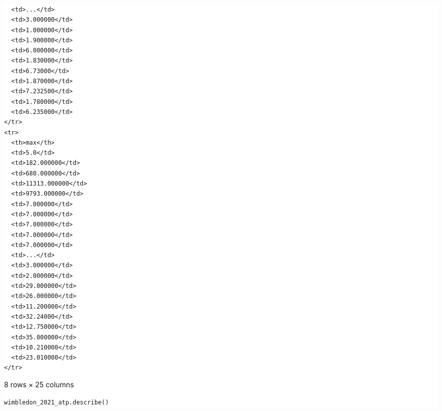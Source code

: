       <td>...</td>
      <td>3.000000</td>
      <td>1.000000</td>
      <td>1.900000</td>
      <td>6.000000</td>
      <td>1.830000</td>
      <td>6.73000</td>
      <td>1.870000</td>
      <td>7.232500</td>
      <td>1.780000</td>
      <td>6.235000</td>
    </tr>
    <tr>
      <th>max</th>
      <td>5.0</td>
      <td>182.000000</td>
      <td>680.000000</td>
      <td>11313.000000</td>
      <td>9793.000000</td>
      <td>7.000000</td>
      <td>7.000000</td>
      <td>7.000000</td>
      <td>7.000000</td>
      <td>7.000000</td>
      <td>...</td>
      <td>3.000000</td>
      <td>2.000000</td>
      <td>29.000000</td>
      <td>26.000000</td>
      <td>11.200000</td>
      <td>32.24000</td>
      <td>12.750000</td>
      <td>35.000000</td>
      <td>10.210000</td>
      <td>23.010000</td>
    </tr>
  </tbody>
</table>
<p>8 rows × 25 columns</p>
</div>




```python
wimbledon_2021_atp.describe()
```




<div>
<style scoped>
    .dataframe tbody tr th:only-of-type {
        vertical-align: middle;
    }
